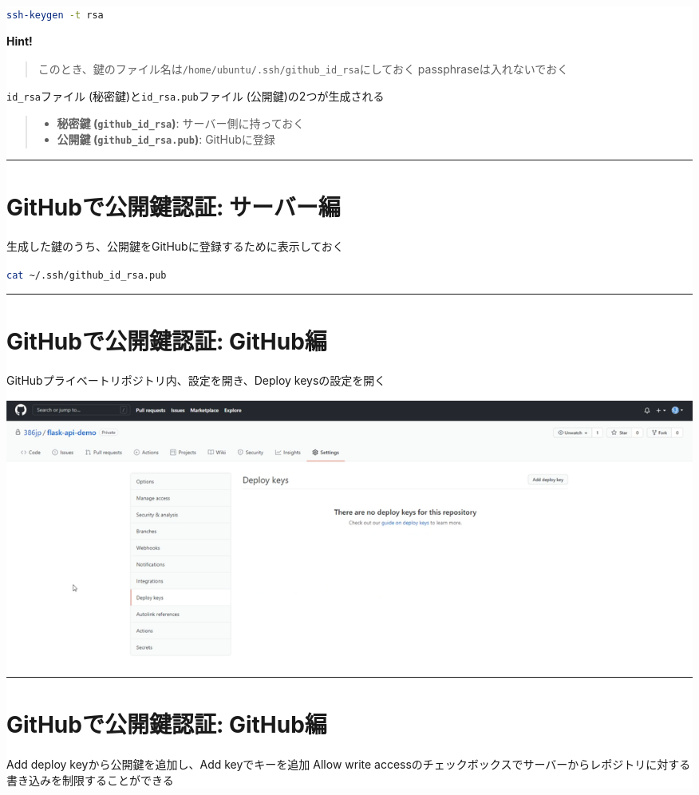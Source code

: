 ```bash
ssh-keygen -t rsa
```

**Hint!**
> このとき、鍵のファイル名は`/home/ubuntu/.ssh/github_id_rsa`にしておく
> passphraseは入れないでおく

`id_rsa`ファイル (秘密鍵)と`id_rsa.pub`ファイル (公開鍵)の2つが生成される

> * **秘密鍵 (`github_id_rsa`)**: サーバー側に持っておく
> * **公開鍵 (`github_id_rsa.pub`)**: GitHubに登録

---

# GitHubで公開鍵認証: サーバー編

生成した鍵のうち、公開鍵をGitHubに登録するために表示しておく

```bash
cat ~/.ssh/github_id_rsa.pub
```

---

# GitHubで公開鍵認証: GitHub編

GitHubプライベートリポジトリ内、設定を開き、Deploy keysの設定を開く

![github_deploy_key_0](res/github_deploy_key_0.png)

---

# GitHubで公開鍵認証: GitHub編

Add deploy keyから公開鍵を追加し、Add keyでキーを追加
Allow write accessのチェックボックスでサーバーからレポジトリに対する書き込みを制限することができる
